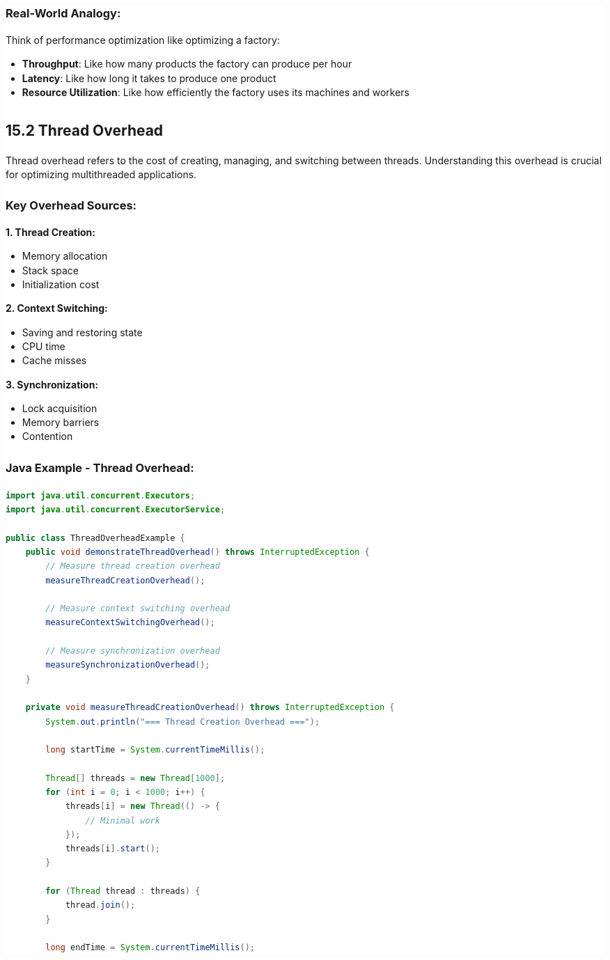 ### Real-World Analogy:
Think of performance optimization like optimizing a factory:
- **Throughput**: Like how many products the factory can produce per hour
- **Latency**: Like how long it takes to produce one product
- **Resource Utilization**: Like how efficiently the factory uses its machines and workers

## 15.2 Thread Overhead

Thread overhead refers to the cost of creating, managing, and switching between threads. Understanding this overhead is crucial for optimizing multithreaded applications.

### Key Overhead Sources:

**1. Thread Creation:**
- Memory allocation
- Stack space
- Initialization cost

**2. Context Switching:**
- Saving and restoring state
- CPU time
- Cache misses

**3. Synchronization:**
- Lock acquisition
- Memory barriers
- Contention

### Java Example - Thread Overhead:

```java
import java.util.concurrent.Executors;
import java.util.concurrent.ExecutorService;

public class ThreadOverheadExample {
    public void demonstrateThreadOverhead() throws InterruptedException {
        // Measure thread creation overhead
        measureThreadCreationOverhead();
        
        // Measure context switching overhead
        measureContextSwitchingOverhead();
        
        // Measure synchronization overhead
        measureSynchronizationOverhead();
    }
    
    private void measureThreadCreationOverhead() throws InterruptedException {
        System.out.println("=== Thread Creation Overhead ===");
        
        long startTime = System.currentTimeMillis();
        
        Thread[] threads = new Thread[1000];
        for (int i = 0; i < 1000; i++) {
            threads[i] = new Thread(() -> {
                // Minimal work
            });
            threads[i].start();
        }
        
        for (Thread thread : threads) {
            thread.join();
        }
        
        long endTime = System.currentTimeMillis();
```